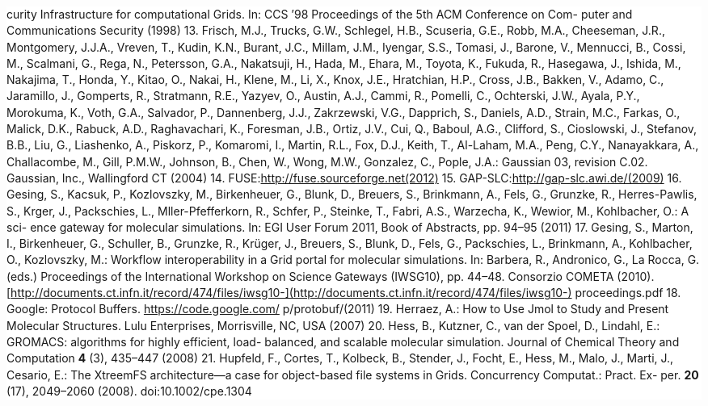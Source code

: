 curity Infrastructure for computational Grids. In: CCS
’98 Proceedings of the 5th ACM Conference on Com-
puter and Communications Security (1998)
13. Frisch, M.J., Trucks, G.W., Schlegel, H.B., Scuseria,
G.E., Robb, M.A., Cheeseman, J.R., Montgomery,
J.J.A., Vreven, T., Kudin, K.N., Burant, J.C.,
Millam, J.M., Iyengar, S.S., Tomasi, J., Barone,
V., Mennucci, B., Cossi, M., Scalmani, G., Rega, N.,
Petersson, G.A., Nakatsuji, H., Hada, M., Ehara,
M., Toyota, K., Fukuda, R., Hasegawa, J., Ishida,
M., Nakajima, T., Honda, Y., Kitao, O., Nakai, H.,
Klene, M., Li, X., Knox, J.E., Hratchian, H.P., Cross,
J.B., Bakken, V., Adamo, C., Jaramillo, J., Gomperts,
R., Stratmann, R.E., Yazyev, O., Austin, A.J.,
Cammi, R., Pomelli, C., Ochterski, J.W., Ayala, P.Y.,
Morokuma, K., Voth, G.A., Salvador, P., Dannenberg,
J.J., Zakrzewski, V.G., Dapprich, S., Daniels, A.D.,
Strain, M.C., Farkas, O., Malick, D.K., Rabuck, A.D.,
Raghavachari, K., Foresman, J.B., Ortiz, J.V., Cui, Q.,
Baboul, A.G., Clifford, S., Cioslowski, J., Stefanov,
B.B., Liu, G., Liashenko, A., Piskorz, P., Komaromi,
I., Martin, R.L., Fox, D.J., Keith, T., Al-Laham,
M.A., Peng, C.Y., Nanayakkara, A., Challacombe, M.,
Gill, P.M.W., Johnson, B., Chen, W., Wong, M.W.,
Gonzalez, C., Pople, J.A.: Gaussian 03, revision C.02.
Gaussian, Inc., Wallingford CT (2004)
14. FUSE:http://fuse.sourceforge.net(2012)
15. GAP-SLC:http://gap-slc.awi.de/(2009)
16. Gesing, S., Kacsuk, P., Kozlovszky, M., Birkenheuer,
G., Blunk, D., Breuers, S., Brinkmann, A., Fels, G.,
Grunzke, R., Herres-Pawlis, S., Krger, J., Packschies,
L., Mller-Pfefferkorn, R., Schfer, P., Steinke, T., Fabri,
A.S., Warzecha, K., Wewior, M., Kohlbacher, O.: A sci-
ence gateway for molecular simulations. In: EGI User
Forum 2011, Book of Abstracts, pp. 94–95 (2011)
17. Gesing, S., Marton, I., Birkenheuer, G., Schuller,
B., Grunzke, R., Krüger, J., Breuers, S., Blunk, D.,
Fels, G., Packschies, L., Brinkmann, A., Kohlbacher,
O., Kozlovszky, M.: Workflow interoperability in a
Grid portal for molecular simulations. In: Barbera,
R., Andronico, G., La Rocca, G. (eds.) Proceedings
of the International Workshop on Science Gateways
(IWSG10), pp. 44–48. Consorzio COMETA (2010).
[http://documents.ct.infn.it/record/474/files/iwsg10-](http://documents.ct.infn.it/record/474/files/iwsg10-)
proceedings.pdf
18. Google: Protocol Buffers. https://code.google.com/
p/protobuf/(2011)
19. Herraez, A.: How to Use Jmol to Study and Present
Molecular Structures. Lulu Enterprises, Morrisville,
NC, USA (2007)
20. Hess, B., Kutzner, C., van der Spoel, D., Lindahl,
E.: GROMACS: algorithms for highly efficient, load-
balanced, and scalable molecular simulation. Journal
of Chemical Theory and Computation **4** (3), 435–447
(2008)
21. Hupfeld, F., Cortes, T., Kolbeck, B., Stender, J., Focht,
E., Hess, M., Malo, J., Marti, J., Cesario, E.: The
XtreemFS architecture—a case for object-based file
systems in Grids. Concurrency Computat.: Pract. Ex-
per. **20** (17), 2049–2060 (2008). doi:10.1002/cpe.1304
